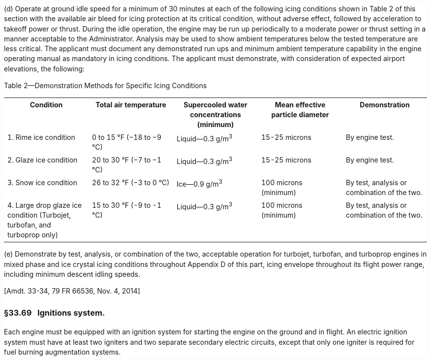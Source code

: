 \(d\) Operate at ground idle speed for a minimum of 30 minutes at each of the following icing conditions shown in Table 2 of this section with the available air bleed for icing protection at its critical condition, without adverse effect, followed by acceleration to takeoff power or thrust. During the idle operation, the engine may be run up periodically to a moderate power or thrust setting in a manner acceptable to the Administrator. Analysis may be used to show ambient temperatures below the tested temperature are less critical. The applicant must document any demonstrated run ups and minimum ambient temperature capability in the engine operating manual as mandatory in icing conditions. The applicant must demonstrate, with consideration of expected airport elevations, the following:

<div>

<div>

Table 2—Demonstration Methods for Specific Icing Conditions

</div>

<div>

<table data-border="1" data-cellpadding="1" data-cellspacing="1" data-frame="void" width="100%"><colgroup><col style="width: 20%" /><col style="width: 20%" /><col style="width: 20%" /><col style="width: 20%" /><col style="width: 20%" /></colgroup><tbody><tr class="header"><th scope="col">Condition</th><th scope="col">Total air temperature</th><th scope="col">Supercooled water concentrations<br />
(minimum)</th><th scope="col">Mean effective particle diameter</th><th scope="col">Demonstration</th></tr><tr class="odd"><td style="text-align: left;" scope="row">1. Rime ice condition</td><td style="text-align: left;">0 to 15 °F (−18 to −9 °C)</td><td style="text-align: left;">Liquid—0.3 g/m<sup>3</sup></td><td style="text-align: left;">15-25 microns</td><td style="text-align: left;">By engine test.</td></tr><tr class="even"><td style="text-align: left;" scope="row">2. Glaze ice condition</td><td style="text-align: left;">20 to 30 °F (−7 to −1 °C)</td><td style="text-align: left;">Liquid—0.3 g/m<sup>3</sup></td><td style="text-align: left;">15-25 microns</td><td style="text-align: left;">By engine test.</td></tr><tr class="odd"><td style="text-align: left;" scope="row">3. Snow ice condition</td><td style="text-align: left;">26 to 32 °F (−3 to 0 °C)</td><td style="text-align: left;">Ice—0.9 g/m<sup>3</sup></td><td style="text-align: left;">100 microns<br />
(minimum)</td><td style="text-align: left;">By test, analysis or combination of the two.</td></tr><tr class="even"><td style="text-align: left;" scope="row">4. Large drop glaze ice condition (Turbojet, turbofan, and turboprop only)</td><td style="text-align: left;">15 to 30 °F (-9 to -1 °C)</td><td style="text-align: left;">Liquid—0.3 g/m<sup>3</sup></td><td style="text-align: left;">100 microns (minimum)</td><td style="text-align: left;">By test, analysis or combination of the two.</td></tr></tbody></table>

</div>

</div>

\(e\) Demonstrate by test, analysis, or combination of the two, acceptable operation for turbojet, turbofan, and turboprop engines in mixed phase and ice crystal icing conditions throughout Appendix D of this part, icing envelope throughout its flight power range, including minimum descent idling speeds.

\[Amdt. 33-34, 79 FR 66536, Nov. 4, 2014\]

### §33.69   Ignitions system.

Each engine must be equipped with an ignition system for starting the engine on the ground and in flight. An electric ignition system must have at least two igniters and two separate secondary electric circuits, except that only one igniter is required for fuel burning augmentation systems.
